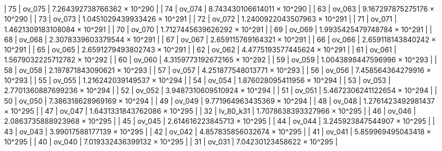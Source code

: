 | 75 | ov_075 | 7.264392738766362 × 10^290 |
| 74 | ov_074 | 8.743430106614011 × 10^290 |
| 63 | ov_063 | 9.167297875275176 × 10^290 |
| 73 | ov_073 | 1.0451029439933426 × 10^291 |
| 72 | ov_072 | 1.2400922043507963 × 10^291 |
| 71 | ov_071 | 1.4621309183108084 × 10^291 |
| 70 | ov_070 | 1.7127445639626292 × 10^291 |
| 69 | ov_069 | 1.9935425479748784 × 10^291 |
| 68 | ov_068 | 2.3078339603379544 × 10^291 |
| 67 | ov_067 | 2.659115769164321 × 10^291 |
| 66 | ov_066 | 2.659118143840242 × 10^291 |
| 65 | ov_065 | 2.6591279493802743 × 10^291 |
| 62 | ov_062 | 4.4775193577445624 × 10^291 |
| 61 | ov_061 | 1.5679032225712782 × 10^292 |
| 60 | ov_060 | 4.3159773192672165 × 10^292 |
| 59 | ov_059 | 1.0043898447596996 × 10^293 |
| 58 | ov_058 | 2.197871843090621 × 10^293 |
| 57 | ov_057 | 4.251877548013771 × 10^293 |
| 56 | ov_056 | 7.458564364279916 × 10^293 |
| 55 | ov_055 | 1.216242039149537 × 10^294 |
| 54 | ov_054 | 1.876028095411956 × 10^294 |
| 53 | ov_053 | 2.7701360887699236 × 10^294 |
| 52 | ov_052 | 3.9487310609510924 × 10^294 |
| 51 | ov_051 | 5.4672306241122654 × 10^294 |
| 50 | ov_050 | 7.386318628969169 × 10^294 |
| 49 | ov_049 | 9.771964963435369 × 10^294 |
| 48 | ov_048 | 1.2761423492981437 × 10^295 |
| 47 | ov_047 | 1.6431331843762086 × 10^295 |
| 32 | lv_80_k31 | 1.7078638393327966 × 10^295 |
| 46 | ov_046 | 2.0863735888923968 × 10^295 |
| 45 | ov_045 | 2.614616223845713 × 10^295 |
| 44 | ov_044 | 3.245923847544907 × 10^295 |
| 43 | ov_043 | 3.99017588177139 × 10^295 |
| 42 | ov_042 | 4.857835856032674 × 10^295 |
| 41 | ov_041 | 5.859969495043418 × 10^295 |
| 40 | ov_040 | 7.019332436399132 × 10^295 |
| 31 | ov_031 | 7.04230123458622 × 10^295 |